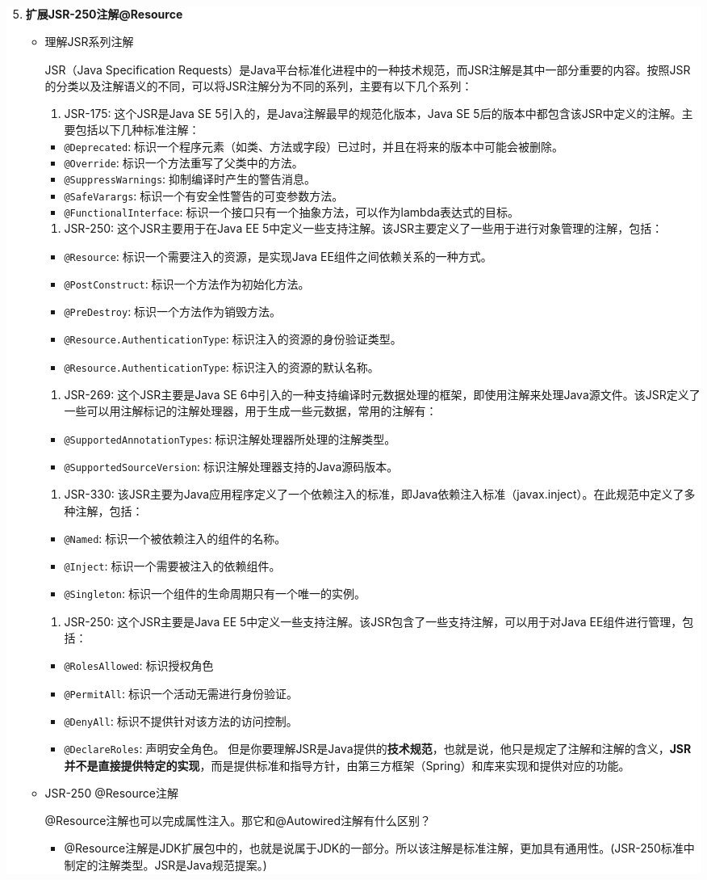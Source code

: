 5. **扩展JSR-250注解@Resource**
    
    - 理解JSR系列注解
        
        JSR（Java Specification Requests）是Java平台标准化进程中的一种技术规范，而JSR注解是其中一部分重要的内容。按照JSR的分类以及注解语义的不同，可以将JSR注解分为不同的系列，主要有以下几个系列：
        
        1. JSR-175: 这个JSR是Java SE 5引入的，是Java注解最早的规范化版本，Java SE 5后的版本中都包含该JSR中定义的注解。主要包括以下几种标准注解：
        - `@Deprecated`: 标识一个程序元素（如类、方法或字段）已过时，并且在将来的版本中可能会被删除。
        - `@Override`: 标识一个方法重写了父类中的方法。
        - `@SuppressWarnings`: 抑制编译时产生的警告消息。
        - `@SafeVarargs`: 标识一个有安全性警告的可变参数方法。
        - `@FunctionalInterface`: 标识一个接口只有一个抽象方法，可以作为lambda表达式的目标。

        1. JSR-250: 这个JSR主要用于在Java EE 5中定义一些支持注解。该JSR主要定义了一些用于进行对象管理的注解，包括：
            
        
        - `@Resource`: 标识一个需要注入的资源，是实现Java EE组件之间依赖关系的一种方式。
            
        - `@PostConstruct`: 标识一个方法作为初始化方法。
            
        - `@PreDestroy`: 标识一个方法作为销毁方法。
            
        - `@Resource.AuthenticationType`: 标识注入的资源的身份验证类型。
            
        - `@Resource.AuthenticationType`: 标识注入的资源的默认名称。
            
        
        1. JSR-269: 这个JSR主要是Java SE 6中引入的一种支持编译时元数据处理的框架，即使用注解来处理Java源文件。该JSR定义了一些可以用注解标记的注解处理器，用于生成一些元数据，常用的注解有：
            
        
        - `@SupportedAnnotationTypes`: 标识注解处理器所处理的注解类型。
            
        - `@SupportedSourceVersion`: 标识注解处理器支持的Java源码版本。
            
        
        1. JSR-330: 该JSR主要为Java应用程序定义了一个依赖注入的标准，即Java依赖注入标准（javax.inject）。在此规范中定义了多种注解，包括：
            
        
        - `@Named`: 标识一个被依赖注入的组件的名称。
            
        - `@Inject`: 标识一个需要被注入的依赖组件。
            
        - `@Singleton`: 标识一个组件的生命周期只有一个唯一的实例。
            
        
        1. JSR-250: 这个JSR主要是Java EE 5中定义一些支持注解。该JSR包含了一些支持注解，可以用于对Java EE组件进行管理，包括：
            
        
        - `@RolesAllowed`: 标识授权角色
            
        - `@PermitAll`: 标识一个活动无需进行身份验证。
            
        - `@DenyAll`: 标识不提供针对该方法的访问控制。
            
        - `@DeclareRoles`: 声明安全角色。 但是你要理解JSR是Java提供的**技术规范**，也就是说，他只是规定了注解和注解的含义，**JSR并不是直接提供特定的实现**，而是提供标准和指导方针，由第三方框架（Spring）和库来实现和提供对应的功能。
            
    - JSR-250 @Resource注解
        
        @Resource注解也可以完成属性注入。那它和@Autowired注解有什么区别？
        
        - @Resource注解是JDK扩展包中的，也就是说属于JDK的一部分。所以该注解是标准注解，更加具有通用性。(JSR-250标准中制定的注解类型。JSR是Java规范提案。)
            